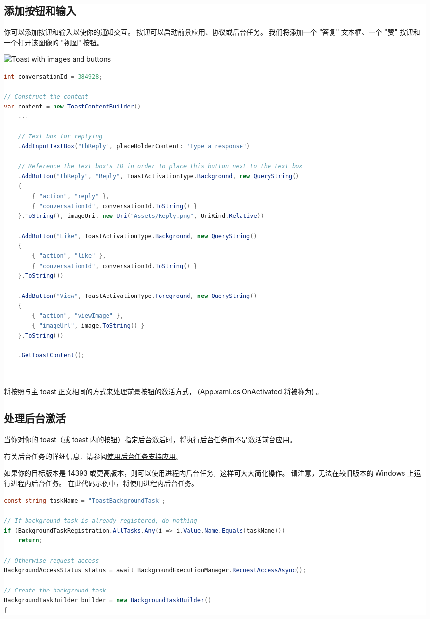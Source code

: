 

## <a name="adding-buttons-and-inputs"></a>添加按钮和输入

你可以添加按钮和输入以使你的通知交互。 按钮可以启动前景应用、协议或后台任务。 我们将添加一个 "答复" 文本框、一个 "赞" 按钮和一个打开该图像的 "视图" 按钮。

<img alt="Toast with images and buttons" src="images/send-toast-03.png" width="364"/>

```csharp
int conversationId = 384928;

// Construct the content
var content = new ToastContentBuilder()
    ...

    // Text box for replying
    .AddInputTextBox("tbReply", placeHolderContent: "Type a response")

    // Reference the text box's ID in order to place this button next to the text box
    .AddButton("tbReply", "Reply", ToastActivationType.Background, new QueryString()
    {
        { "action", "reply" },
        { "conversationId", conversationId.ToString() }
    }.ToString(), imageUri: new Uri("Assets/Reply.png", UriKind.Relative))

    .AddButton("Like", ToastActivationType.Background, new QueryString()
    {
        { "action", "like" },
        { "conversationId", conversationId.ToString() }
    }.ToString())

    .AddButton("View", ToastActivationType.Foreground, new QueryString()
    {
        { "action", "viewImage" },
        { "imageUrl", image.ToString() }
    }.ToString())
    
    .GetToastContent();
    
...
```

将按照与主 toast 正文相同的方式来处理前景按钮的激活方式， (App.xaml.cs OnActivated 将被称为) 。



## <a name="handling-background-activation"></a>处理后台激活

当你对你的 toast（或 toast 内的按钮）指定后台激活时，将执行后台任务而不是激活前台应用。

有关后台任务的详细信息，请参阅[使用后台任务支持应用](/windows/uwp/launch-resume/support-your-app-with-background-tasks)。

如果你的目标版本是 14393 或更高版本，则可以使用进程内后台任务，这样可大大简化操作。 请注意，无法在较旧版本的 Windows 上运行进程内后台任务。 在此代码示例中，将使用进程内后台任务。

```csharp
const string taskName = "ToastBackgroundTask";

// If background task is already registered, do nothing
if (BackgroundTaskRegistration.AllTasks.Any(i => i.Value.Name.Equals(taskName)))
    return;

// Otherwise request access
BackgroundAccessStatus status = await BackgroundExecutionManager.RequestAccessAsync();

// Create the background task
BackgroundTaskBuilder builder = new BackgroundTaskBuilder()
{
```